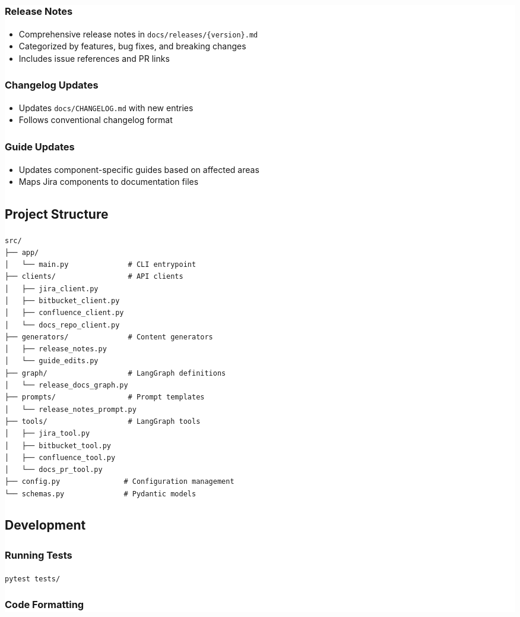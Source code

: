 ### Release Notes
- Comprehensive release notes in `docs/releases/{version}.md`
- Categorized by features, bug fixes, and breaking changes
- Includes issue references and PR links

### Changelog Updates
- Updates `docs/CHANGELOG.md` with new entries
- Follows conventional changelog format

### Guide Updates
- Updates component-specific guides based on affected areas
- Maps Jira components to documentation files

## Project Structure

```
src/
├── app/
│   └── main.py              # CLI entrypoint
├── clients/                 # API clients
│   ├── jira_client.py
│   ├── bitbucket_client.py
│   ├── confluence_client.py
│   └── docs_repo_client.py
├── generators/              # Content generators
│   ├── release_notes.py
│   └── guide_edits.py
├── graph/                   # LangGraph definitions
│   └── release_docs_graph.py
├── prompts/                 # Prompt templates
│   └── release_notes_prompt.py
├── tools/                   # LangGraph tools
│   ├── jira_tool.py
│   ├── bitbucket_tool.py
│   ├── confluence_tool.py
│   └── docs_pr_tool.py
├── config.py               # Configuration management
└── schemas.py              # Pydantic models
```

## Development

### Running Tests

```bash
pytest tests/
```

### Code Formatting
